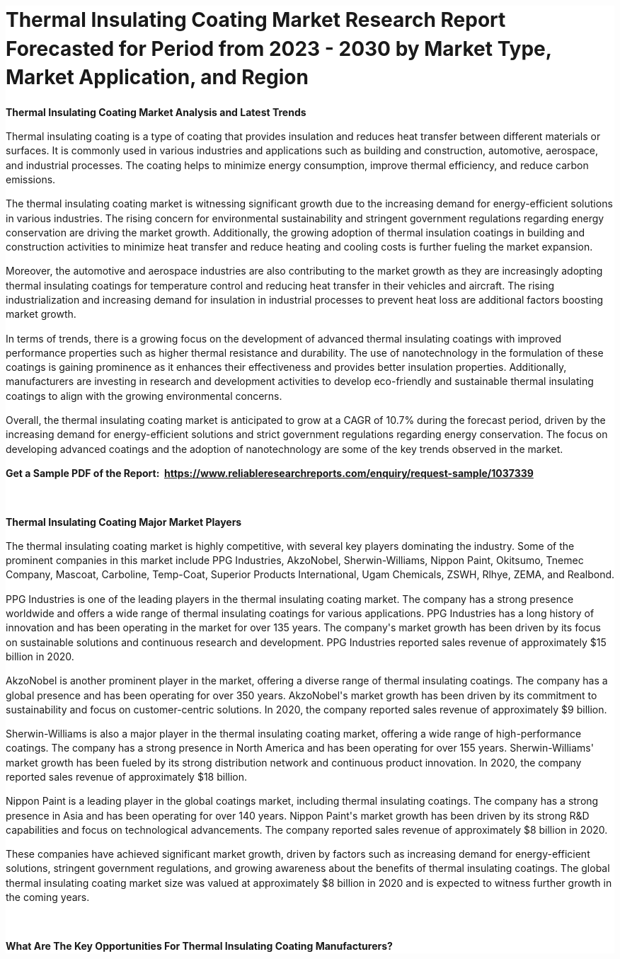 <p><h1>Thermal Insulating Coating Market Research Report Forecasted for Period from 2023 -  2030 by Market Type, Market Application, and Region</h1></p><p><strong>Thermal Insulating Coating Market Analysis and Latest Trends</strong></p>
<p><p>Thermal insulating coating is a type of coating that provides insulation and reduces heat transfer between different materials or surfaces. It is commonly used in various industries and applications such as building and construction, automotive, aerospace, and industrial processes. The coating helps to minimize energy consumption, improve thermal efficiency, and reduce carbon emissions.</p><p>The thermal insulating coating market is witnessing significant growth due to the increasing demand for energy-efficient solutions in various industries. The rising concern for environmental sustainability and stringent government regulations regarding energy conservation are driving the market growth. Additionally, the growing adoption of thermal insulation coatings in building and construction activities to minimize heat transfer and reduce heating and cooling costs is further fueling the market expansion.</p><p>Moreover, the automotive and aerospace industries are also contributing to the market growth as they are increasingly adopting thermal insulating coatings for temperature control and reducing heat transfer in their vehicles and aircraft. The rising industrialization and increasing demand for insulation in industrial processes to prevent heat loss are additional factors boosting market growth.</p><p>In terms of trends, there is a growing focus on the development of advanced thermal insulating coatings with improved performance properties such as higher thermal resistance and durability. The use of nanotechnology in the formulation of these coatings is gaining prominence as it enhances their effectiveness and provides better insulation properties. Additionally, manufacturers are investing in research and development activities to develop eco-friendly and sustainable thermal insulating coatings to align with the growing environmental concerns.</p><p>Overall, the thermal insulating coating market is anticipated to grow at a CAGR of 10.7% during the forecast period, driven by the increasing demand for energy-efficient solutions and strict government regulations regarding energy conservation. The focus on developing advanced coatings and the adoption of nanotechnology are some of the key trends observed in the market.</p></p>
<p><strong>Get a Sample PDF of the Report:&nbsp; <a href="https://www.reliableresearchreports.com/enquiry/request-sample/1037339">https://www.reliableresearchreports.com/enquiry/request-sample/1037339</a></strong></p>
<p>&nbsp;</p>
<p><strong>Thermal Insulating Coating Major Market Players</strong></p>
<p><p>The thermal insulating coating market is highly competitive, with several key players dominating the industry. Some of the prominent companies in this market include PPG Industries, AkzoNobel, Sherwin-Williams, Nippon Paint, Okitsumo, Tnemec Company, Mascoat, Carboline, Temp-Coat, Superior Products International, Ugam Chemicals, ZSWH, Rlhye, ZEMA, and Realbond.</p><p>PPG Industries is one of the leading players in the thermal insulating coating market. The company has a strong presence worldwide and offers a wide range of thermal insulating coatings for various applications. PPG Industries has a long history of innovation and has been operating in the market for over 135 years. The company's market growth has been driven by its focus on sustainable solutions and continuous research and development. PPG Industries reported sales revenue of approximately $15 billion in 2020.</p><p>AkzoNobel is another prominent player in the market, offering a diverse range of thermal insulating coatings. The company has a global presence and has been operating for over 350 years. AkzoNobel's market growth has been driven by its commitment to sustainability and focus on customer-centric solutions. In 2020, the company reported sales revenue of approximately $9 billion.</p><p>Sherwin-Williams is also a major player in the thermal insulating coating market, offering a wide range of high-performance coatings. The company has a strong presence in North America and has been operating for over 155 years. Sherwin-Williams' market growth has been fueled by its strong distribution network and continuous product innovation. In 2020, the company reported sales revenue of approximately $18 billion.</p><p>Nippon Paint is a leading player in the global coatings market, including thermal insulating coatings. The company has a strong presence in Asia and has been operating for over 140 years. Nippon Paint's market growth has been driven by its strong R&D capabilities and focus on technological advancements. The company reported sales revenue of approximately $8 billion in 2020.</p><p>These companies have achieved significant market growth, driven by factors such as increasing demand for energy-efficient solutions, stringent government regulations, and growing awareness about the benefits of thermal insulating coatings. The global thermal insulating coating market size was valued at approximately $8 billion in 2020 and is expected to witness further growth in the coming years.</p></p>
<p>&nbsp;</p>
<p><strong>What Are The Key Opportunities For Thermal Insulating Coating Manufacturers?</strong></p>